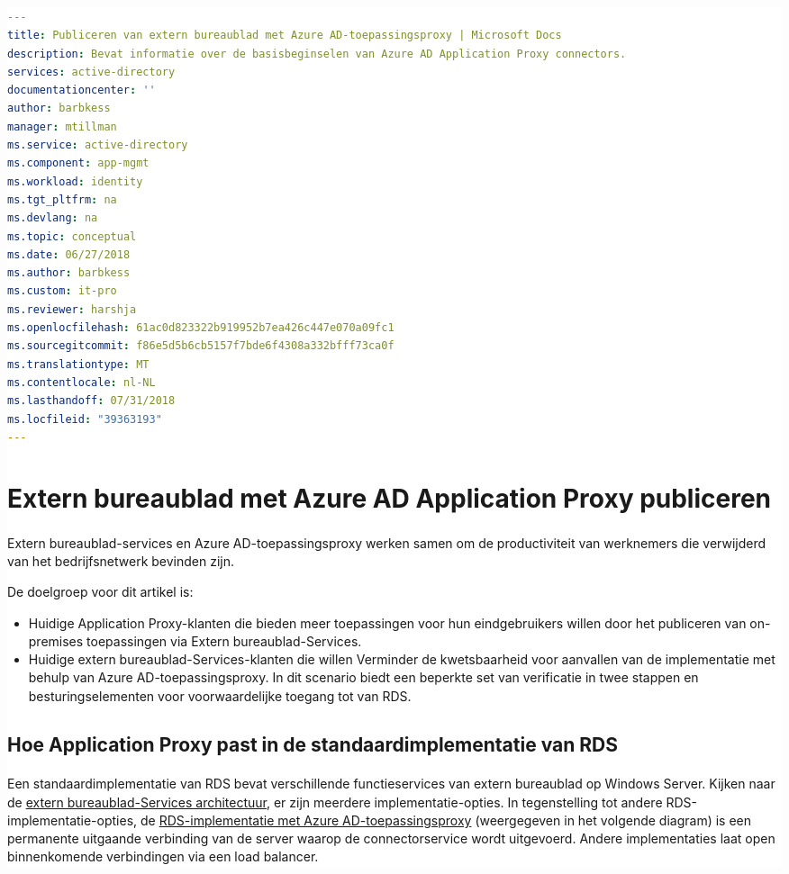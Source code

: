 ```yaml
---
title: Publiceren van extern bureaublad met Azure AD-toepassingsproxy | Microsoft Docs
description: Bevat informatie over de basisbeginselen van Azure AD Application Proxy connectors.
services: active-directory
documentationcenter: ''
author: barbkess
manager: mtillman
ms.service: active-directory
ms.component: app-mgmt
ms.workload: identity
ms.tgt_pltfrm: na
ms.devlang: na
ms.topic: conceptual
ms.date: 06/27/2018
ms.author: barbkess
ms.custom: it-pro
ms.reviewer: harshja
ms.openlocfilehash: 61ac0d823322b919952b7ea426c447e070a09fc1
ms.sourcegitcommit: f86e5d5b6cb5157f7bde6f4308a332bfff73ca0f
ms.translationtype: MT
ms.contentlocale: nl-NL
ms.lasthandoff: 07/31/2018
ms.locfileid: "39363193"
---
```

# <a name="publish-remote-desktop-with-azure-ad-application-proxy"></a>Extern bureaublad met Azure AD Application Proxy publiceren

Extern bureaublad-services en Azure AD-toepassingsproxy werken samen om de productiviteit van werknemers die verwijderd van het bedrijfsnetwerk bevinden zijn. 

De doelgroep voor dit artikel is:
- Huidige Application Proxy-klanten die bieden meer toepassingen voor hun eindgebruikers willen door het publiceren van on-premises toepassingen via Extern bureaublad-Services.
- Huidige extern bureaublad-Services-klanten die willen Verminder de kwetsbaarheid voor aanvallen van de implementatie met behulp van Azure AD-toepassingsproxy. In dit scenario biedt een beperkte set van verificatie in twee stappen en besturingselementen voor voorwaardelijke toegang tot van RDS.

## <a name="how-application-proxy-fits-in-the-standard-rds-deployment"></a>Hoe Application Proxy past in de standaardimplementatie van RDS

Een standaardimplementatie van RDS bevat verschillende functieservices van extern bureaublad op Windows Server. Kijken naar de [extern bureaublad-Services architectuur](https://technet.microsoft.com/windows-server-docs/compute/remote-desktop-services/desktop-hosting-logical-architecture), er zijn meerdere implementatie-opties. In tegenstelling tot andere RDS-implementatie-opties, de [RDS-implementatie met Azure AD-toepassingsproxy](https://technet.microsoft.com/windows-server-docs/compute/remote-desktop-services/desktop-hosting-logical-architecture) (weergegeven in het volgende diagram) is een permanente uitgaande verbinding van de server waarop de connectorservice wordt uitgevoerd. Andere implementaties laat open binnenkomende verbindingen via een load balancer.
